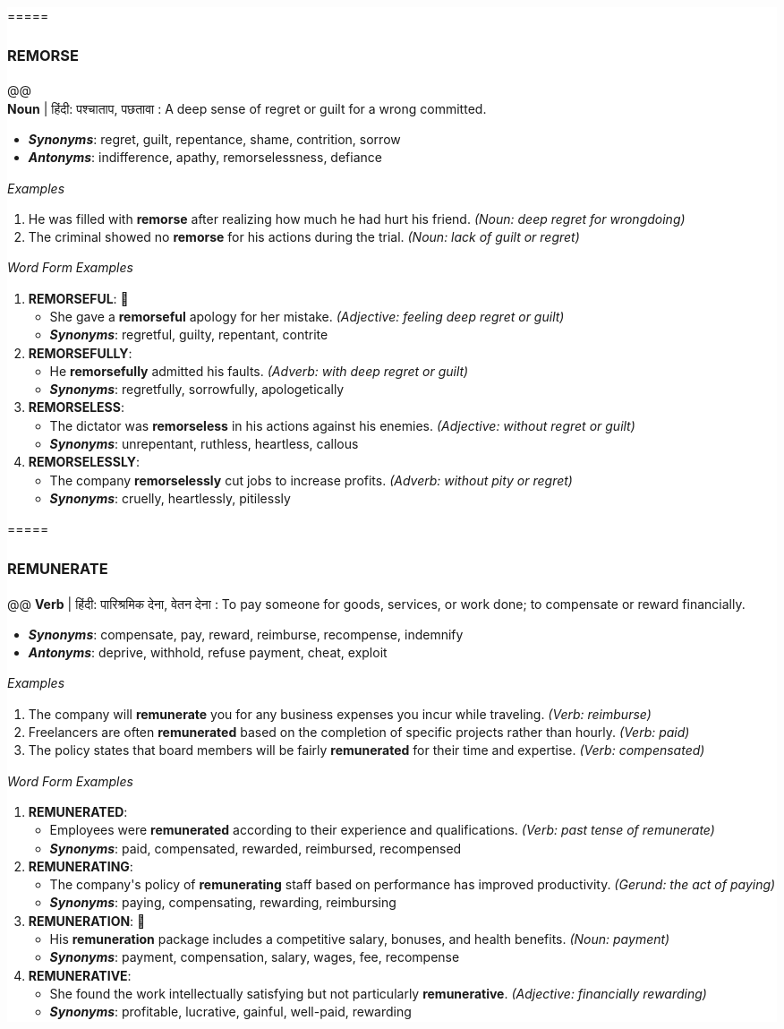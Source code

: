 =====

### REMORSE  
@@  
**Noun** | हिंदी: पश्चाताप, पछतावा : A deep sense of regret or guilt for a wrong committed.  
- ***Synonyms***: regret, guilt, repentance, shame, contrition, sorrow  
- ***Antonyms***: indifference, apathy, remorselessness, defiance  

_Examples_  
1. He was filled with **remorse** after realizing how much he had hurt his friend. *(Noun: deep regret for wrongdoing)*  
2. The criminal showed no **remorse** for his actions during the trial. *(Noun: lack of guilt or regret)*  

_Word Form Examples_  
1. **REMORSEFUL**: 🌟  
   - She gave a **remorseful** apology for her mistake. *(Adjective: feeling deep regret or guilt)*  
   - ***Synonyms***: regretful, guilty, repentant, contrite  
2. **REMORSEFULLY**:  
   - He **remorsefully** admitted his faults. *(Adverb: with deep regret or guilt)*  
   - ***Synonyms***: regretfully, sorrowfully, apologetically  
3. **REMORSELESS**:  
   - The dictator was **remorseless** in his actions against his enemies. *(Adjective: without regret or guilt)*  
   - ***Synonyms***: unrepentant, ruthless, heartless, callous  
4. **REMORSELESSLY**:  
   - The company **remorselessly** cut jobs to increase profits. *(Adverb: without pity or regret)*  
   - ***Synonyms***: cruelly, heartlessly, pitilessly  

=====  

### REMUNERATE
@@
**Verb** | हिंदी: पारिश्रमिक देना, वेतन देना : To pay someone for goods, services, or work done; to compensate or reward financially.
- ***Synonyms***: compensate, pay, reward, reimburse, recompense, indemnify
- ***Antonyms***: deprive, withhold, refuse payment, cheat, exploit

_Examples_
1. The company will **remunerate** you for any business expenses you incur while traveling. *(Verb: reimburse)*
2. Freelancers are often **remunerated** based on the completion of specific projects rather than hourly. *(Verb: paid)*
3. The policy states that board members will be fairly **remunerated** for their time and expertise. *(Verb: compensated)*

_Word Form Examples_
1. **REMUNERATED**:
   - Employees were **remunerated** according to their experience and qualifications. *(Verb: past tense of remunerate)*
   - ***Synonyms***: paid, compensated, rewarded, reimbursed, recompensed
2. **REMUNERATING**:
   - The company's policy of **remunerating** staff based on performance has improved productivity. *(Gerund: the act of paying)*
   - ***Synonyms***: paying, compensating, rewarding, reimbursing
3. **REMUNERATION**: 🌟
   - His **remuneration** package includes a competitive salary, bonuses, and health benefits. *(Noun: payment)*
   - ***Synonyms***: payment, compensation, salary, wages, fee, recompense
4. **REMUNERATIVE**: 
   - She found the work intellectually satisfying but not particularly **remunerative**. *(Adjective: financially rewarding)*
   - ***Synonyms***: profitable, lucrative, gainful, well-paid, rewarding
